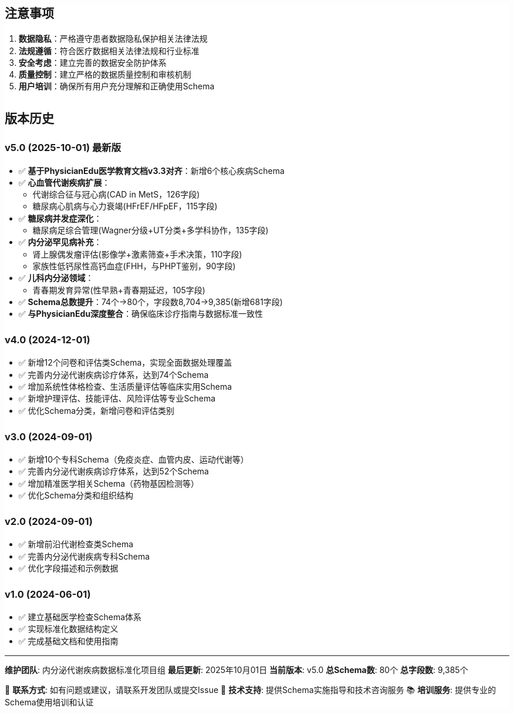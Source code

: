 ## 注意事项

1. **数据隐私**：严格遵守患者数据隐私保护相关法律法规
2. **法规遵循**：符合医疗数据相关法律法规和行业标准
3. **安全考虑**：建立完善的数据安全防护体系
4. **质量控制**：建立严格的数据质量控制和审核机制
5. **用户培训**：确保所有用户充分理解和正确使用Schema

## 版本历史

### v5.0 (2025-10-01) **最新版**
- ✅ **基于PhysicianEdu医学教育文档v3.3对齐**：新增6个核心疾病Schema
- ✅ **心血管代谢疾病扩展**：
  - 代谢综合征与冠心病(CAD in MetS，126字段)
  - 糖尿病心肌病与心力衰竭(HFrEF/HFpEF，115字段)
- ✅ **糖尿病并发症深化**：
  - 糖尿病足综合管理(Wagner分级+UT分类+多学科协作，135字段)
- ✅ **内分泌罕见病补充**：
  - 肾上腺偶发瘤评估(影像学+激素筛查+手术决策，110字段)
  - 家族性低钙尿性高钙血症(FHH，与PHPT鉴别，90字段)
- ✅ **儿科内分泌领域**：
  - 青春期发育异常(性早熟+青春期延迟，105字段)
- ✅ **Schema总数提升**：74个→80个，字段数8,704→9,385(新增681字段)
- ✅ **与PhysicianEdu深度整合**：确保临床诊疗指南与数据标准一致性

### v4.0 (2024-12-01)
- ✅ 新增12个问卷和评估类Schema，实现全面数据处理覆盖
- ✅ 完善内分泌代谢疾病诊疗体系，达到74个Schema
- ✅ 增加系统性体格检查、生活质量评估等临床实用Schema
- ✅ 新增护理评估、技能评估、风险评估等专业Schema
- ✅ 优化Schema分类，新增问卷和评估类别

### v3.0 (2024-09-01)
- ✅ 新增10个专科Schema（免疫炎症、血管内皮、运动代谢等）
- ✅ 完善内分泌代谢疾病诊疗体系，达到52个Schema
- ✅ 增加精准医学相关Schema（药物基因检测等）
- ✅ 优化Schema分类和组织结构

### v2.0 (2024-09-01)
- ✅ 新增前沿代谢检查类Schema
- ✅ 完善内分泌代谢疾病专科Schema
- ✅ 优化字段描述和示例数据

### v1.0 (2024-06-01)
- ✅ 建立基础医学检查Schema体系
- ✅ 实现标准化数据结构定义
- ✅ 完成基础文档和使用指南

---

**维护团队**: 内分泌代谢疾病数据标准化项目组
**最后更新**: 2025年10月01日
**当前版本**: v5.0
**总Schema数**: 80个
**总字段数**: 9,385个

📧 **联系方式**: 如有问题或建议，请联系开发团队或提交Issue
🔗 **技术支持**: 提供Schema实施指导和技术咨询服务
📚 **培训服务**: 提供专业的Schema使用培训和认证
